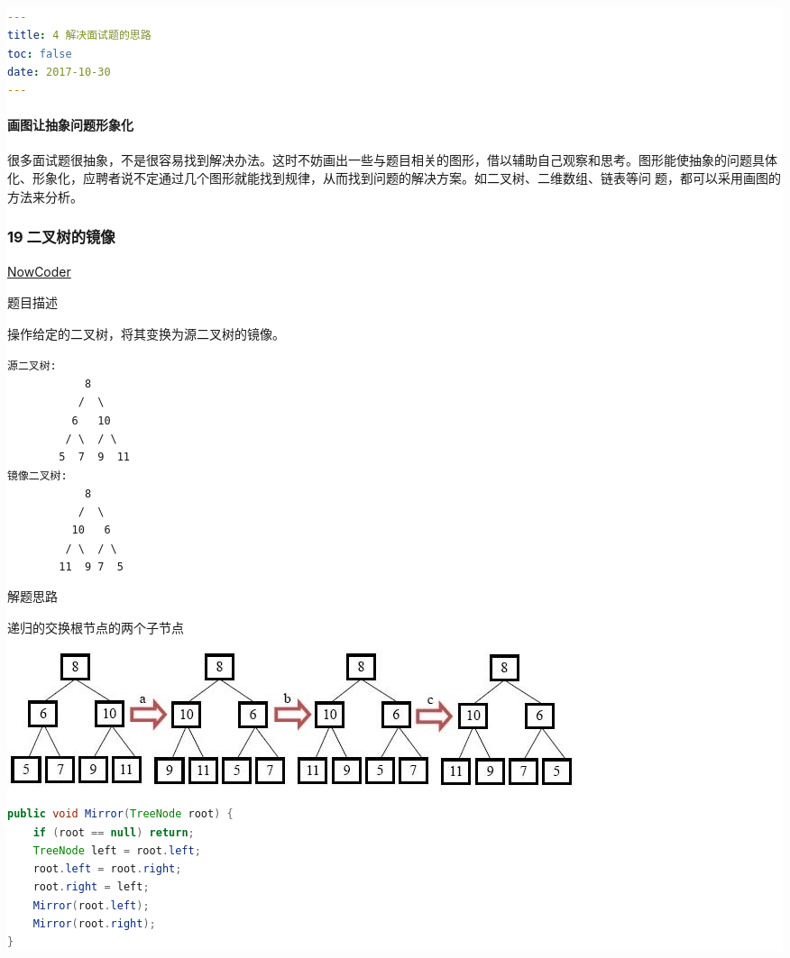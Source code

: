 ```yaml
---
title: 4 解决面试题的思路
toc: false
date: 2017-10-30
---
```


#### 画图让抽象问题形象化
很多⾯试题很抽象，不是很容易找到解决办法。这时不妨画出⼀些与题⽬相关的图形，借以辅助⾃⼰观察和思考。图形能使抽象的问题具体化、形象化，应聘者说不定通过⼏个图形就能找到规律，从⽽找到问题的解决⽅案。如⼆叉树、⼆维数组、链表等问 题，都可以采⽤画图的⽅法来分析。

### 19 二叉树的镜像

[NowCoder](https://www.nowcoder.com/practice/564f4c26aa584921bc75623e48ca3011?tpId=13&tqId=11171&tPage=1&rp=1&ru=/ta/coding-interviews&qru=/ta/coding-interviews/question-ranking)

<hh>题目描述</hh>

操作给定的二叉树，将其变换为源二叉树的镜像。

```text
源二叉树:
    	    8
    	   /  \
    	  6   10
    	 / \  / \
    	5  7  9  11
镜像二叉树:
    	    8
    	   /  \
    	  10   6
    	 / \  / \
    	11  9 7  5
```


<hh>解题思路</hh>

递归的交换根节点的两个子节点

![](figures/15436414243956.jpg)


```java
public void Mirror(TreeNode root) {
    if (root == null) return;
    TreeNode left = root.left;
    root.left = root.right;
    root.right = left;
    Mirror(root.left);
    Mirror(root.right);
}
```
